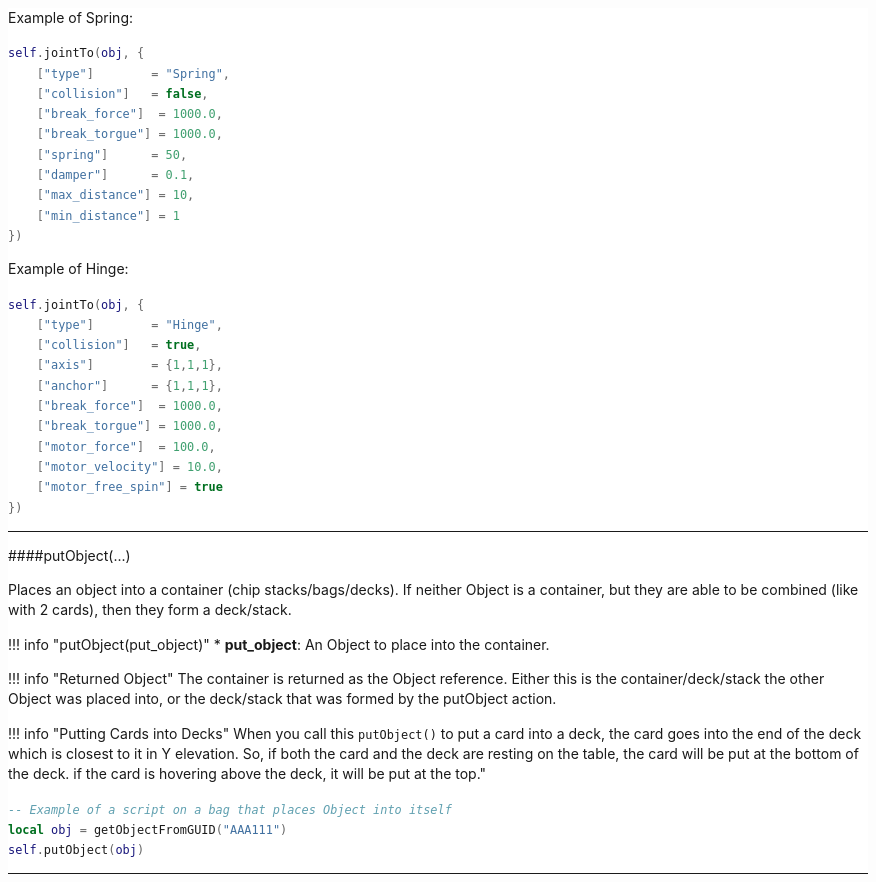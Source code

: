 Example of Spring:
```Lua
self.jointTo(obj, {
	["type"]        = "Spring",
	["collision"]   = false,
	["break_force"]  = 1000.0,
	["break_torgue"] = 1000.0,
	["spring"]      = 50,
	["damper"]      = 0.1,
	["max_distance"] = 10,
	["min_distance"] = 1
})
```

Example of Hinge:
```Lua
self.jointTo(obj, {
	["type"]        = "Hinge",
	["collision"]   = true,
	["axis"]        = {1,1,1},
	["anchor"]      = {1,1,1},
	["break_force"]  = 1000.0,
	["break_torgue"] = 1000.0,
	["motor_force"]  = 100.0,
	["motor_velocity"] = 10.0,
	["motor_free_spin"] = true
})
```

---


####putObject(...)

[<span class="ret obj"></span>](types.md) Places an object into a container (chip stacks/bags/decks). If neither Object is a container, but they are able to be combined (like with 2 cards), then they form a deck/stack.

!!! info "putObject(put_object)"
	  * [<span class="tag obj"></span>](types.md) **put_object**: An Object to place into the container.

!!! info "Returned Object"
    The container is returned as the Object reference. Either this is the container/deck/stack the other Object was placed into, or the deck/stack that was formed by the putObject action.

!!! info "Putting Cards into Decks"
    When you call this `putObject()` to put a card into a deck, the card goes into the end of the deck which is closest to it in Y elevation. So, if both the card and the deck are resting on the table, the card will be put at the bottom of the deck. if the card is hovering above the deck, it will be put at the top."

``` Lua
-- Example of a script on a bag that places Object into itself
local obj = getObjectFromGUID("AAA111")
self.putObject(obj)
```

---